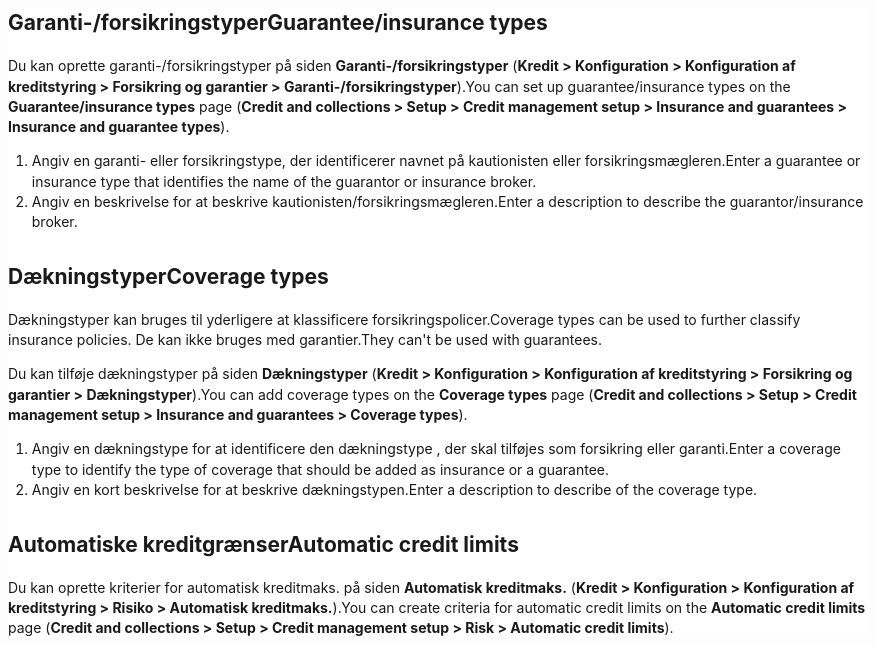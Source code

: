 ## <a name="guaranteeinsurance-types"></a><span data-ttu-id="96c98-181">Garanti-/forsikringstyper</span><span class="sxs-lookup"><span data-stu-id="96c98-181">Guarantee/insurance types</span></span>

<span data-ttu-id="96c98-182">Du kan oprette garanti-/forsikringstyper på siden **Garanti-/forsikringstyper** (**Kredit \> Konfiguration \> Konfiguration af kreditstyring \> Forsikring og garantier \> Garanti-/forsikringstyper**).</span><span class="sxs-lookup"><span data-stu-id="96c98-182">You can set up guarantee/insurance types on the **Guarantee/insurance types** page (**Credit and collections \> Setup \> Credit management setup \> Insurance and guarantees \> Insurance and guarantee types**).</span></span>

1. <span data-ttu-id="96c98-183">Angiv en garanti- eller forsikringstype, der identificerer navnet på kautionisten eller forsikringsmægleren.</span><span class="sxs-lookup"><span data-stu-id="96c98-183">Enter a guarantee or insurance type that identifies the name of the guarantor or insurance broker.</span></span>
2. <span data-ttu-id="96c98-184">Angiv en beskrivelse for at beskrive kautionisten/forsikringsmægleren.</span><span class="sxs-lookup"><span data-stu-id="96c98-184">Enter a description to describe the guarantor/insurance broker.</span></span>

## <a name="coverage-types"></a><span data-ttu-id="96c98-185">Dækningstyper</span><span class="sxs-lookup"><span data-stu-id="96c98-185">Coverage types</span></span>

<span data-ttu-id="96c98-186">Dækningstyper kan bruges til yderligere at klassificere forsikringspolicer.</span><span class="sxs-lookup"><span data-stu-id="96c98-186">Coverage types can be used to further classify insurance policies.</span></span> <span data-ttu-id="96c98-187">De kan ikke bruges med garantier.</span><span class="sxs-lookup"><span data-stu-id="96c98-187">They can't be used with guarantees.</span></span>

<span data-ttu-id="96c98-188">Du kan tilføje dækningstyper på siden **Dækningstyper** (**Kredit \> Konfiguration \> Konfiguration af kreditstyring \> Forsikring og garantier \> Dækningstyper**).</span><span class="sxs-lookup"><span data-stu-id="96c98-188">You can add coverage types on the **Coverage types** page (**Credit and collections \> Setup \> Credit management setup \> Insurance and guarantees \> Coverage types**).</span></span>

1. <span data-ttu-id="96c98-189">Angiv en dækningstype for at identificere den dækningstype , der skal tilføjes som forsikring eller garanti.</span><span class="sxs-lookup"><span data-stu-id="96c98-189">Enter a coverage type to identify the type of coverage that should be added as insurance or a guarantee.</span></span>
2. <span data-ttu-id="96c98-190">Angiv en kort beskrivelse for at beskrive dækningstypen.</span><span class="sxs-lookup"><span data-stu-id="96c98-190">Enter a description to describe of the coverage type.</span></span>

## <a name="automatic-credit-limits"></a><span data-ttu-id="96c98-191">Automatiske kreditgrænser</span><span class="sxs-lookup"><span data-stu-id="96c98-191">Automatic credit limits</span></span>

<span data-ttu-id="96c98-192">Du kan oprette kriterier for automatisk kreditmaks. på siden **Automatisk kreditmaks.** (**Kredit \> Konfiguration \> Konfiguration af kreditstyring \> Risiko \> Automatisk kreditmaks.**).</span><span class="sxs-lookup"><span data-stu-id="96c98-192">You can create criteria for automatic credit limits on the **Automatic credit limits** page (**Credit and collections \> Setup \> Credit management setup \> Risk \> Automatic credit limits**).</span></span>
